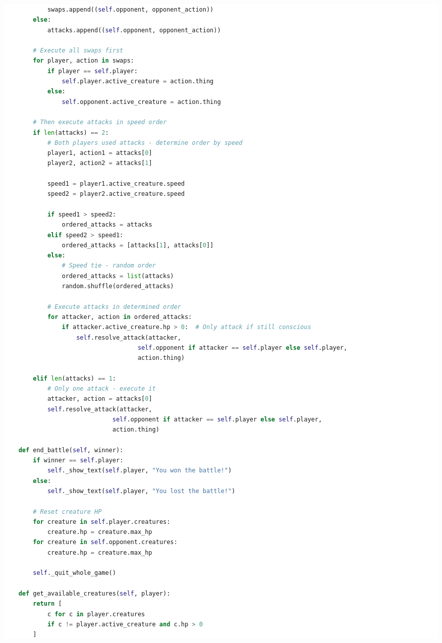 ```python main_game/scenes/main_game_scene.py
            swaps.append((self.opponent, opponent_action))
        else:
            attacks.append((self.opponent, opponent_action))
            
        # Execute all swaps first
        for player, action in swaps:
            if player == self.player:
                self.player.active_creature = action.thing
            else:
                self.opponent.active_creature = action.thing
                
        # Then execute attacks in speed order
        if len(attacks) == 2:
            # Both players used attacks - determine order by speed
            player1, action1 = attacks[0]
            player2, action2 = attacks[1]
            
            speed1 = player1.active_creature.speed
            speed2 = player2.active_creature.speed
            
            if speed1 > speed2:
                ordered_attacks = attacks
            elif speed2 > speed1:
                ordered_attacks = [attacks[1], attacks[0]]
            else:
                # Speed tie - random order
                ordered_attacks = list(attacks)
                random.shuffle(ordered_attacks)
                
            # Execute attacks in determined order
            for attacker, action in ordered_attacks:
                if attacker.active_creature.hp > 0:  # Only attack if still conscious
                    self.resolve_attack(attacker, 
                                     self.opponent if attacker == self.player else self.player,
                                     action.thing)
        
        elif len(attacks) == 1:
            # Only one attack - execute it
            attacker, action = attacks[0]
            self.resolve_attack(attacker,
                              self.opponent if attacker == self.player else self.player,
                              action.thing)

    def end_battle(self, winner):
        if winner == self.player:
            self._show_text(self.player, "You won the battle!")
        else:
            self._show_text(self.player, "You lost the battle!")
            
        # Reset creature HP
        for creature in self.player.creatures:
            creature.hp = creature.max_hp
        for creature in self.opponent.creatures:
            creature.hp = creature.max_hp
            
        self._quit_whole_game()

    def get_available_creatures(self, player):
        return [
            c for c in player.creatures 
            if c != player.active_creature and c.hp > 0
        ]

```